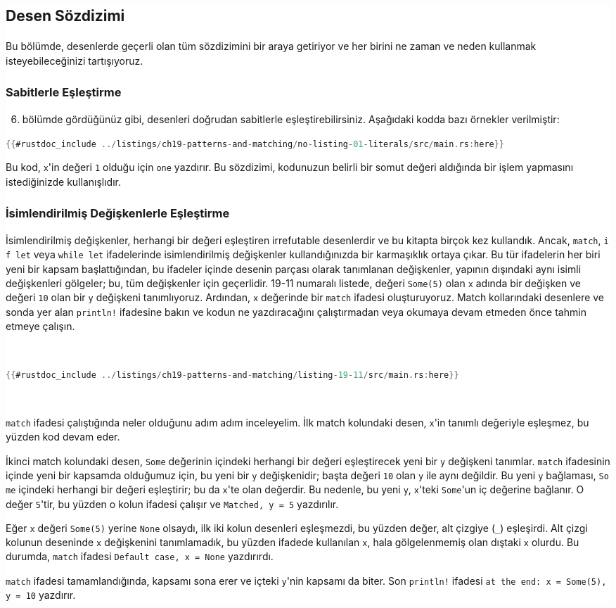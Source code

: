 ## Desen Sözdizimi

Bu bölümde, desenlerde geçerli olan tüm sözdizimini bir araya getiriyor ve her birini ne zaman ve neden kullanmak isteyebileceğinizi tartışıyoruz.

### Sabitlerle Eşleştirme

6. bölümde gördüğünüz gibi, desenleri doğrudan sabitlerle eşleştirebilirsiniz. Aşağıdaki kodda bazı örnekler verilmiştir:

```rust
{{#rustdoc_include ../listings/ch19-patterns-and-matching/no-listing-01-literals/src/main.rs:here}}
```

Bu kod, `x`'in değeri `1` olduğu için `one` yazdırır. Bu sözdizimi, kodunuzun belirli bir somut değeri aldığında bir işlem yapmasını istediğinizde kullanışlıdır.

### İsimlendirilmiş Değişkenlerle Eşleştirme

İsimlendirilmiş değişkenler, herhangi bir değeri eşleştiren irrefutable desenlerdir ve bu kitapta birçok kez kullandık. Ancak, `match`, `if let` veya `while let` ifadelerinde isimlendirilmiş değişkenler kullandığınızda bir karmaşıklık ortaya çıkar. Bu tür ifadelerin her biri yeni bir kapsam başlattığından, bu ifadeler içinde desenin parçası olarak tanımlanan değişkenler, yapının dışındaki aynı isimli değişkenleri gölgeler; bu, tüm değişkenler için geçerlidir. 19-11 numaralı listede, değeri `Some(5)` olan `x` adında bir değişken ve değeri `10` olan bir `y` değişkeni tanımlıyoruz. Ardından, `x` değerinde bir `match` ifadesi oluşturuyoruz. Match kollarındaki desenlere ve sonda yer alan `println!` ifadesine bakın ve kodun ne yazdıracağını çalıştırmadan veya okumaya devam etmeden önce tahmin etmeye çalışın.

<Listing number="19-11" file-name="src/main.rs" caption="Bir kolunda mevcut `y` değişkenini gölgeleyen yeni bir değişken tanımlayan `match` ifadesi">

```rust
{{#rustdoc_include ../listings/ch19-patterns-and-matching/listing-19-11/src/main.rs:here}}
```

</Listing>

`match` ifadesi çalıştığında neler olduğunu adım adım inceleyelim. İlk match kolundaki desen, `x`'in tanımlı değeriyle eşleşmez, bu yüzden kod devam eder.

İkinci match kolundaki desen, `Some` değerinin içindeki herhangi bir değeri eşleştirecek yeni bir `y` değişkeni tanımlar. `match` ifadesinin içinde yeni bir kapsamda olduğumuz için, bu yeni bir `y` değişkenidir; başta değeri `10` olan `y` ile aynı değildir. Bu yeni `y` bağlaması, `Some` içindeki herhangi bir değeri eşleştirir; bu da `x`'te olan değerdir. Bu nedenle, bu yeni `y`, `x`'teki `Some`'un iç değerine bağlanır. O değer `5`'tir, bu yüzden o kolun ifadesi çalışır ve `Matched, y = 5` yazdırılır.

Eğer `x` değeri `Some(5)` yerine `None` olsaydı, ilk iki kolun desenleri eşleşmezdi, bu yüzden değer, alt çizgiye (`_`) eşleşirdi. Alt çizgi kolunun deseninde `x` değişkenini tanımlamadık, bu yüzden ifadede kullanılan `x`, hala gölgelenmemiş olan dıştaki `x` olurdu. Bu durumda, `match` ifadesi `Default case, x = None` yazdırırdı.

`match` ifadesi tamamlandığında, kapsamı sona erer ve içteki `y`'nin kapsamı da biter. Son `println!` ifadesi `at the end: x = Some(5), y = 10` yazdırır.
